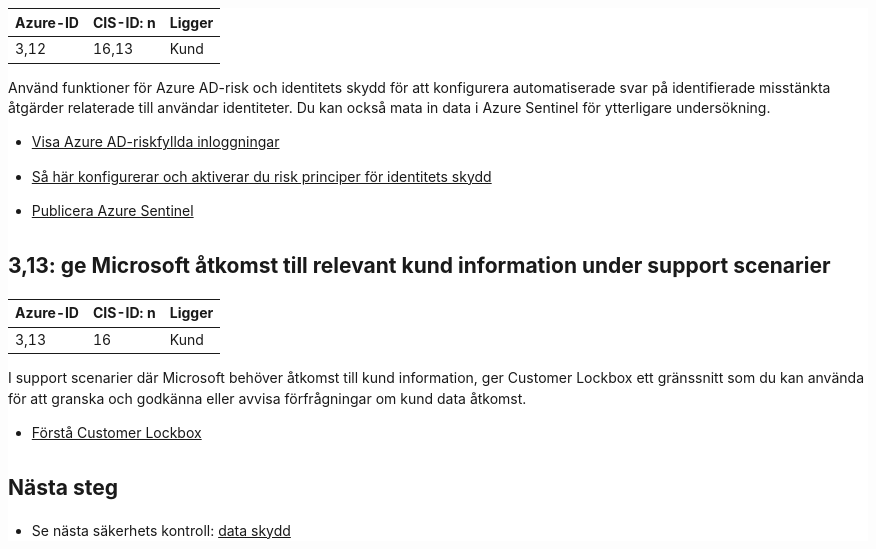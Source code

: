 | Azure-ID | CIS-ID: n | Ligger |
|--|--|--|
| 3,12 | 16,13 | Kund |

Använd funktioner för Azure AD-risk och identitets skydd för att konfigurera automatiserade svar på identifierade misstänkta åtgärder relaterade till användar identiteter. Du kan också mata in data i Azure Sentinel för ytterligare undersökning.

- [Visa Azure AD-riskfyllda inloggningar](https://docs.microsoft.com/azure/active-directory/reports-monitoring/concept-risky-sign-ins)

- [Så här konfigurerar och aktiverar du risk principer för identitets skydd](https://docs.microsoft.com/azure/active-directory/identity-protection/howto-identity-protection-configure-risk-policies)

- [Publicera Azure Sentinel](https://docs.microsoft.com/azure/sentinel/quickstart-onboard)

## <a name="313-provide-microsoft-with-access-to-relevant-customer-data-during-support-scenarios"></a>3,13: ge Microsoft åtkomst till relevant kund information under support scenarier

| Azure-ID | CIS-ID: n | Ligger |
|--|--|--|
| 3,13 | 16 | Kund |

I support scenarier där Microsoft behöver åtkomst till kund information, ger Customer Lockbox ett gränssnitt som du kan använda för att granska och godkänna eller avvisa förfrågningar om kund data åtkomst.

- [Förstå Customer Lockbox](https://docs.microsoft.com/azure/security/fundamentals/customer-lockbox-overview)


## <a name="next-steps"></a>Nästa steg

- Se nästa säkerhets kontroll: [data skydd](security-control-data-protection.md)